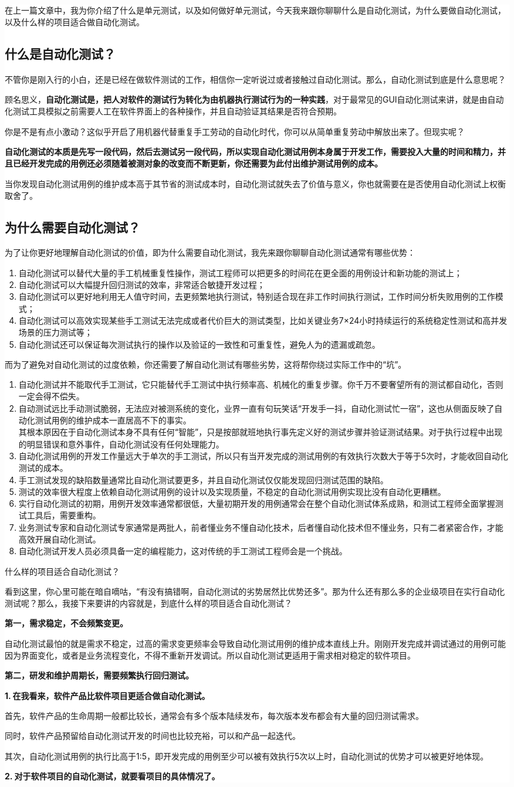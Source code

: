在上一篇文章中，我为你介绍了什么是单元测试，以及如何做好单元测试，今天我来跟你聊聊什么是自动化测试，为什么要做自动化测试，以及什么样的项目适合做自动化测试。

## 什么是自动化测试？

不管你是刚入行的小白，还是已经在做软件测试的工作，相信你一定听说过或者接触过自动化测试。那么，自动化测试到底是什么意思呢？

顾名思义，**自动化测试是，把人对软件的测试行为转化为由机器执行测试行为的一种实践**，对于最常见的GUI自动化测试来讲，就是由自动化测试工具模拟之前需要人工在软件界面上的各种操作，并且自动验证其结果是否符合预期。

你是不是有点小激动？这似乎开启了用机器代替重复手工劳动的自动化时代，你可以从简单重复劳动中解放出来了。但现实呢？

**自动化测试的本质是先写一段代码，然后去测试另一段代码，所以实现自动化测试用例本身属于开发工作，需要投入大量的时间和精力，并且已经开发完成的用例还必须随着被测对象的改变而不断更新，你还需要为此付出维护测试用例的成本。**

当你发现自动化测试用例的维护成本高于其节省的测试成本时，自动化测试就失去了价值与意义，你也就需要在是否使用自动化测试上权衡取舍了。

## 为什么需要自动化测试？

为了让你更好地理解自动化测试的价值，即为什么需要自动化测试，我先来跟你聊聊自动化测试通常有哪些优势：

1. 自动化测试可以替代大量的手工机械重复性操作，测试工程师可以把更多的时间花在更全面的用例设计和新功能的测试上；
2. 自动化测试可以大幅提升回归测试的效率，非常适合敏捷开发过程；
3. 自动化测试可以更好地利用无人值守时间，去更频繁地执行测试，特别适合现在非工作时间执行测试，工作时间分析失败用例的工作模式；
4. 自动化测试可以高效实现某些手工测试无法完成或者代价巨大的测试类型，比如关键业务7×24小时持续运行的系统稳定性测试和高并发场景的压力测试等；
5. 自动化测试还可以保证每次测试执行的操作以及验证的一致性和可重复性，避免人为的遗漏或疏忽。

而为了避免对自动化测试的过度依赖，你还需要了解自动化测试有哪些劣势，这将帮你绕过实际工作中的“坑”。

1. 自动化测试并不能取代手工测试，它只能替代手工测试中执行频率高、机械化的重复步骤。你千万不要奢望所有的测试都自动化，否则一定会得不偿失。
2. 自动测试远比手动测试脆弱，无法应对被测系统的变化，业界一直有句玩笑话“开发手一抖，自动化测试忙一宿”，这也从侧面反映了自动化测试用例的维护成本一直居高不下的事实。  
   其根本原因在于自动化测试本身不具有任何“智能”，只是按部就班地执行事先定义好的测试步骤并验证测试结果。对于执行过程中出现的明显错误和意外事件，自动化测试没有任何处理能力。
3. 自动化测试用例的开发工作量远大于单次的手工测试，所以只有当开发完成的测试用例的有效执行次数大于等于5次时，才能收回自动化测试的成本。
4. 手工测试发现的缺陷数量通常比自动化测试要更多，并且自动化测试仅仅能发现回归测试范围的缺陷。
5. 测试的效率很大程度上依赖自动化测试用例的设计以及实现质量，不稳定的自动化测试用例实现比没有自动化更糟糕。
6. 实行自动化测试的初期，用例开发效率通常都很低，大量初期开发的用例通常会在整个自动化测试体系成熟，和测试工程师全面掌握测试工具后，需要重构。
7. 业务测试专家和自动化测试专家通常是两批人，前者懂业务不懂自动化技术，后者懂自动化技术但不懂业务，只有二者紧密合作，才能高效开展自动化测试。
8. 自动化测试开发人员必须具备一定的编程能力，这对传统的手工测试工程师会是一个挑战。

什么样的项目适合自动化测试？

看到这里，你心里可能在暗自嘀咕，“有没有搞错啊，自动化测试的劣势居然比优势还多”。那为什么还有那么多的企业级项目在实行自动化测试呢？那么，我接下来要讲的内容就是，到底什么样的项目适合自动化测试？

**第一，需求稳定，不会频繁变更。**

自动化测试最怕的就是需求不稳定，过高的需求变更频率会导致自动化测试用例的维护成本直线上升。刚刚开发完成并调试通过的用例可能因为界面变化，或者是业务流程变化，不得不重新开发调试。所以自动化测试更适用于需求相对稳定的软件项目。

**第二，研发和维护周期长，需要频繁执行回归测试。**

**1. 在我看来，软件产品比软件项目更适合做自动化测试。**

首先，软件产品的生命周期一般都比较长，通常会有多个版本陆续发布，每次版本发布都会有大量的回归测试需求。

同时，软件产品预留给自动化测试开发的时间也比较充裕，可以和产品一起迭代。

其次，自动化测试用例的执行比高于1:5，即开发完成的用例至少可以被有效执行5次以上时，自动化测试的优势才可以被更好地体现。

**2. 对于软件项目的自动化测试，就要看项目的具体情况了。**
